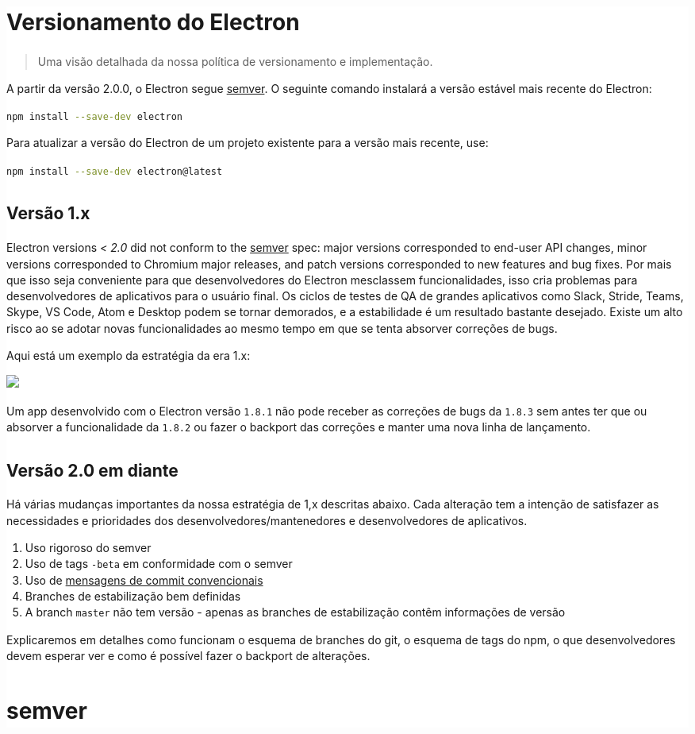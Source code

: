 # Versionamento do Electron

> Uma visão detalhada da nossa política de versionamento e implementação.

A partir da versão 2.0.0, o Electron segue [semver](#semver). O seguinte comando instalará a versão estável mais recente do Electron:

```sh
npm install --save-dev electron
```

Para atualizar a versão do Electron de um projeto existente para a versão mais recente, use:

```sh
npm install --save-dev electron@latest
```

## Versão 1.x

Electron versions *< 2.0* did not conform to the [semver](https://semver.org) spec: major versions corresponded to end-user API changes, minor versions corresponded to Chromium major releases, and patch versions corresponded to new features and bug fixes. Por mais que isso seja conveniente para que desenvolvedores do Electron mesclassem funcionalidades, isso cria problemas para desenvolvedores de aplicativos para o usuário final. Os ciclos de testes de QA de grandes aplicativos como Slack, Stride, Teams, Skype, VS Code, Atom e Desktop podem se tornar demorados, e a estabilidade é um resultado bastante desejado. Existe um alto risco ao se adotar novas funcionalidades ao mesmo tempo em que se tenta absorver correções de bugs.

Aqui está um exemplo da estratégia da era 1.x:

![](../images/versioning-sketch-0.png)

Um app desenvolvido com o Electron versão `1.8.1` não pode receber as correções de bugs da `1.8.3` sem antes ter que ou absorver a funcionalidade da `1.8.2` ou fazer o backport das correções e manter uma nova linha de lançamento.

## Versão 2.0 em diante

Há várias mudanças importantes da nossa estratégia de 1,x descritas abaixo. Cada alteração tem a intenção de satisfazer as necessidades e prioridades dos desenvolvedores/mantenedores e desenvolvedores de aplicativos.

1. Uso rigoroso do semver
2. Uso de tags `-beta` em conformidade com o semver
3. Uso de [mensagens de commit convencionais](https://conventionalcommits.org/)
4. Branches de estabilização bem definidas
5. A branch `master` não tem versão - apenas as branches de estabilização contêm informações de versão

Explicaremos em detalhes como funcionam o esquema de branches do git, o esquema de tags do npm, o que desenvolvedores devem esperar ver e como é possível fazer o backport de alterações.

# semver
